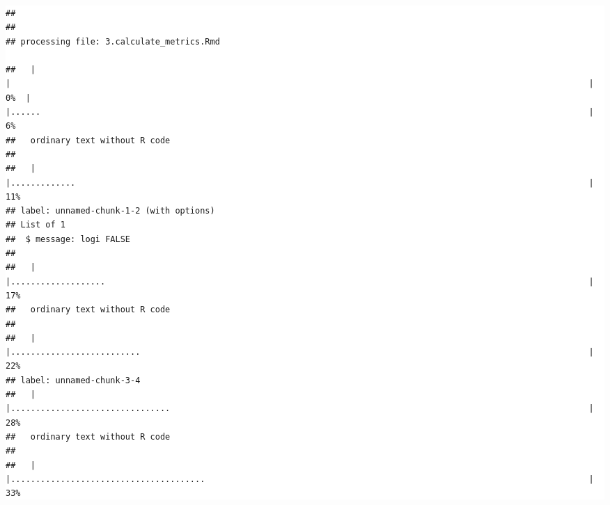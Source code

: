     ## 
    ## 
    ## processing file: 3.calculate_metrics.Rmd

    ##   |                                                                                                                            |                                                                                                                    |   0%  |                                                                                                                            |......                                                                                                              |   6%
    ##   ordinary text without R code
    ## 
    ##   |                                                                                                                            |.............                                                                                                       |  11%
    ## label: unnamed-chunk-1-2 (with options) 
    ## List of 1
    ##  $ message: logi FALSE
    ## 
    ##   |                                                                                                                            |...................                                                                                                 |  17%
    ##   ordinary text without R code
    ## 
    ##   |                                                                                                                            |..........................                                                                                          |  22%
    ## label: unnamed-chunk-3-4
    ##   |                                                                                                                            |................................                                                                                    |  28%
    ##   ordinary text without R code
    ## 
    ##   |                                                                                                                            |.......................................                                                                             |  33%